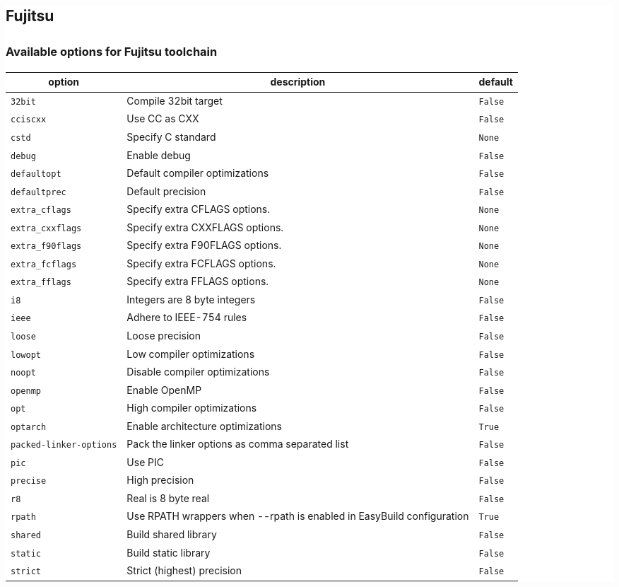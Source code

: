 ## Fujitsu

### Available options for Fujitsu toolchain

option                   |description                                                            |default
-------------------------|-----------------------------------------------------------------------|---------
``32bit``                |Compile 32bit target                                                   |``False``
``cciscxx``              |Use CC as CXX                                                          |``False``
``cstd``                 |Specify C standard                                                     |``None``
``debug``                |Enable debug                                                           |``False``
``defaultopt``           |Default compiler optimizations                                         |``False``
``defaultprec``          |Default precision                                                      |``False``
``extra_cflags``         |Specify extra CFLAGS options.                                          |``None``
``extra_cxxflags``       |Specify extra CXXFLAGS options.                                        |``None``
``extra_f90flags``       |Specify extra F90FLAGS options.                                        |``None``
``extra_fcflags``        |Specify extra FCFLAGS options.                                         |``None``
``extra_fflags``         |Specify extra FFLAGS options.                                          |``None``
``i8``                   |Integers are 8 byte integers                                           |``False``
``ieee``                 |Adhere to IEEE-754 rules                                               |``False``
``loose``                |Loose precision                                                        |``False``
``lowopt``               |Low compiler optimizations                                             |``False``
``noopt``                |Disable compiler optimizations                                         |``False``
``openmp``               |Enable OpenMP                                                          |``False``
``opt``                  |High compiler optimizations                                            |``False``
``optarch``              |Enable architecture optimizations                                      |``True``
``packed-linker-options``|Pack the linker options as comma separated list                        |``False``
``pic``                  |Use PIC                                                                |``False``
``precise``              |High precision                                                         |``False``
``r8``                   |Real is 8 byte real                                                    |``False``
``rpath``                |Use RPATH wrappers when --rpath is enabled in EasyBuild configuration  |``True``
``shared``               |Build shared library                                                   |``False``
``static``               |Build static library                                                   |``False``
``strict``               |Strict (highest) precision                                             |``False``